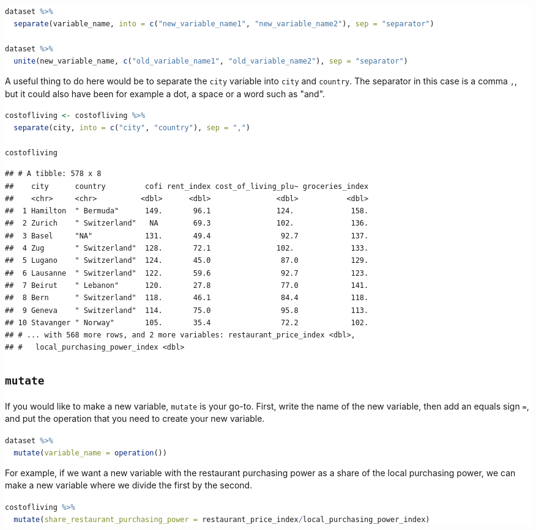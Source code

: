 
```r
dataset %>%
  separate(variable_name, into = c("new_variable_name1", "new_variable_name2"), sep = "separator")

dataset %>%
  unite(new_variable_name, c("old_variable_name1", "old_variable_name2"), sep = "separator") 
```

A useful thing to do here would be to separate the `city` variable into `city` and `country`. The separator in this case is a comma `,`, but it could also have been for example a dot, a space or a word such as "and". 


```r
costofliving <- costofliving %>%
  separate(city, into = c("city", "country"), sep = ",")

costofliving
```

```
## # A tibble: 578 x 8
##    city      country         cofi rent_index cost_of_living_plu~ groceries_index
##    <chr>     <chr>          <dbl>      <dbl>               <dbl>           <dbl>
##  1 Hamilton  " Bermuda"      149.       96.1               124.             158.
##  2 Zurich    " Switzerland"   NA        69.3               102.             136.
##  3 Basel     "NA"            131.       49.4                92.7            137.
##  4 Zug       " Switzerland"  128.       72.1               102.             133.
##  5 Lugano    " Switzerland"  124.       45.0                87.0            129.
##  6 Lausanne  " Switzerland"  122.       59.6                92.7            123.
##  7 Beirut    " Lebanon"      120.       27.8                77.0            141.
##  8 Bern      " Switzerland"  118.       46.1                84.4            118.
##  9 Geneva    " Switzerland"  114.       75.0                95.8            113.
## 10 Stavanger " Norway"       105.       35.4                72.2            102.
## # ... with 568 more rows, and 2 more variables: restaurant_price_index <dbl>,
## #   local_purchasing_power_index <dbl>
```

## ``mutate``

If you would like to make a new variable, `mutate` is your go-to. First, write the name of the new variable, then add an equals sign `=`, and put the operation that you need to create your new variable. 


```r
dataset %>%
  mutate(variable_name = operation())
```

For example, if we want a new variable with the restaurant purchasing power as a share of the local purchasing power, we can make a new variable where we divide the first by the second.


```r
costofliving %>%
  mutate(share_restaurant_purchasing_power = restaurant_price_index/local_purchasing_power_index)
```
